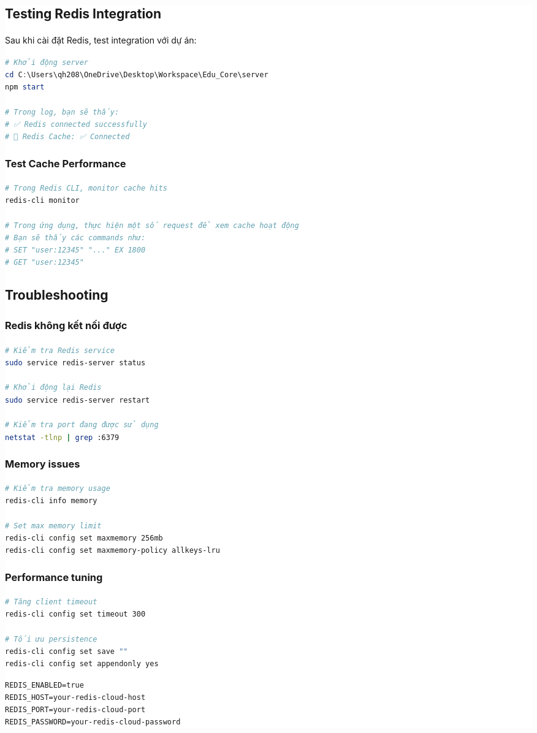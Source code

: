 
## Testing Redis Integration

Sau khi cài đặt Redis, test integration với dự án:

```powershell
# Khởi động server
cd C:\Users\qh208\OneDrive\Desktop\Workspace\Edu_Core\server
npm start

# Trong log, bạn sẽ thấy:
# ✅ Redis connected successfully
# 💾 Redis Cache: ✅ Connected
```

### Test Cache Performance

```bash
# Trong Redis CLI, monitor cache hits
redis-cli monitor

# Trong ứng dụng, thực hiện một số request để xem cache hoạt động
# Bạn sẽ thấy các commands như:
# SET "user:12345" "..." EX 1800
# GET "user:12345"
```

## Troubleshooting

### Redis không kết nối được
```bash
# Kiểm tra Redis service
sudo service redis-server status

# Khởi động lại Redis
sudo service redis-server restart

# Kiểm tra port đang được sử dụng
netstat -tlnp | grep :6379
```

### Memory issues
```bash
# Kiểm tra memory usage
redis-cli info memory

# Set max memory limit
redis-cli config set maxmemory 256mb
redis-cli config set maxmemory-policy allkeys-lru
```

### Performance tuning
```bash
# Tăng client timeout
redis-cli config set timeout 300

# Tối ưu persistence
redis-cli config set save ""
redis-cli config set appendonly yes
```
   ```env
   REDIS_ENABLED=true
   REDIS_HOST=your-redis-cloud-host
   REDIS_PORT=your-redis-cloud-port
   REDIS_PASSWORD=your-redis-cloud-password
   ```